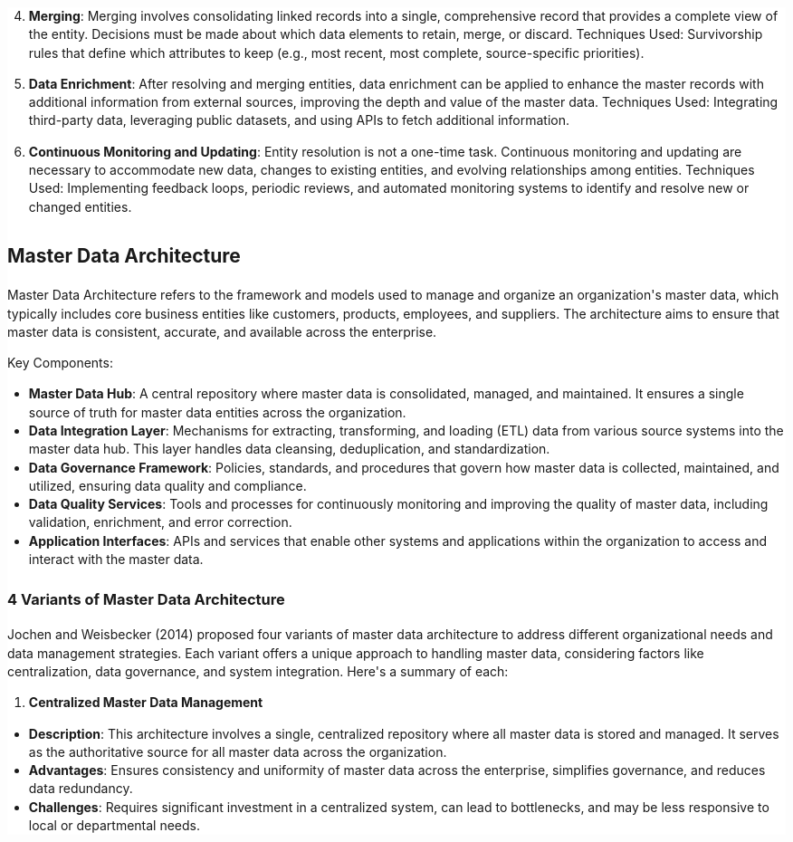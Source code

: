 4. **Merging**:
Merging involves consolidating linked records into a single, comprehensive record that provides a complete view of the entity. Decisions must be made about which data elements to retain, merge, or discard. Techniques Used: Survivorship rules that define which attributes to keep (e.g., most recent, most complete, source-specific priorities).

5. **Data Enrichment**:
After resolving and merging entities, data enrichment can be applied to enhance the master records with additional information from external sources, improving the depth and value of the master data. Techniques Used: Integrating third-party data, leveraging public datasets, and using APIs to fetch additional information.

6. **Continuous Monitoring and Updating**:
Entity resolution is not a one-time task. Continuous monitoring and updating are necessary to accommodate new data, changes to existing entities, and evolving relationships among entities. Techniques Used: Implementing feedback loops, periodic reviews, and automated monitoring systems to identify and resolve new or changed entities.

## Master Data Architecture
Master Data Architecture refers to the framework and models used to manage and organize an organization's master data, which typically includes core business entities like customers, products, employees, and suppliers. The architecture aims to ensure that master data is consistent, accurate, and available across the enterprise.

Key Components:
* **Master Data Hub**: A central repository where master data is consolidated, managed, and maintained. It ensures a single source of truth for master data entities across the organization.
* **Data Integration Layer**: Mechanisms for extracting, transforming, and loading (ETL) data from various source systems into the master data hub. This layer handles data cleansing, deduplication, and standardization.
* **Data Governance Framework**: Policies, standards, and procedures that govern how master data is collected, maintained, and utilized, ensuring data quality and compliance.
* **Data Quality Services**: Tools and processes for continuously monitoring and improving the quality of master data, including validation, enrichment, and error correction.
* **Application Interfaces**: APIs and services that enable other systems and applications within the organization to access and interact with the master data.

### 4 Variants of Master Data Architecture
Jochen and Weisbecker (2014) proposed four variants of master data architecture to address different organizational needs and data management strategies. Each variant offers a unique approach to handling master data, considering factors like centralization, data governance, and system integration. Here's a summary of each:

1. **Centralized Master Data Management**
* **Description**: This architecture involves a single, centralized repository where all master data is stored and managed. It serves as the authoritative source for all master data across the organization.
* **Advantages**: Ensures consistency and uniformity of master data across the enterprise, simplifies governance, and reduces data redundancy.
* **Challenges**: Requires significant investment in a centralized system, can lead to bottlenecks, and may be less responsive to local or departmental needs.
